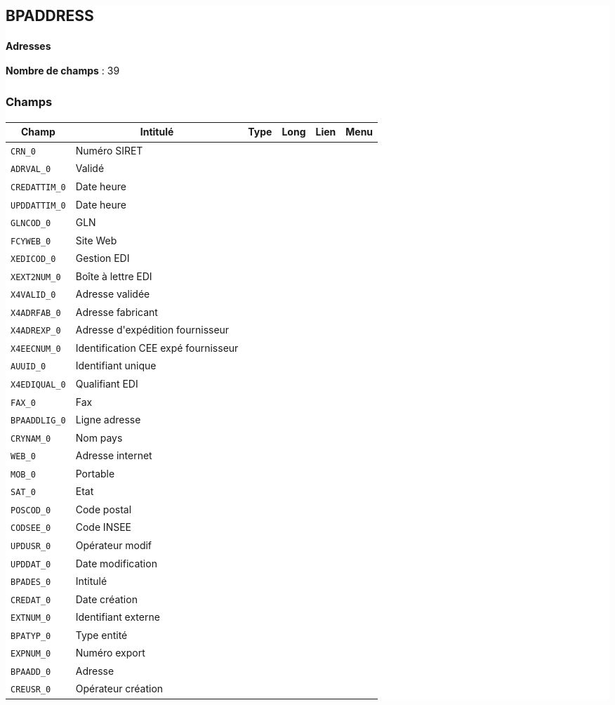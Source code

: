 
## BPADDRESS

**Adresses**

**Nombre de champs** : 39

### Champs

| Champ | Intitulé | Type | Long | Lien | Menu |
|-------|----------|------|------|------|------|
| `CRN_0` | Numéro SIRET |  |  |  |  |
| `ADRVAL_0` | Validé |  |  |  |  |
| `CREDATTIM_0` | Date heure |  |  |  |  |
| `UPDDATTIM_0` | Date heure |  |  |  |  |
| `GLNCOD_0` | GLN |  |  |  |  |
| `FCYWEB_0` | Site Web |  |  |  |  |
| `XEDICOD_0` | Gestion EDI |  |  |  |  |
| `XEXT2NUM_0` | Boîte à lettre EDI |  |  |  |  |
| `X4VALID_0` | Adresse validée |  |  |  |  |
| `X4ADRFAB_0` | Adresse fabricant |  |  |  |  |
| `X4ADREXP_0` | Adresse d'expédition fournisseur |  |  |  |  |
| `X4EECNUM_0` | Identification CEE expé fournisseur |  |  |  |  |
| `AUUID_0` | Identifiant unique |  |  |  |  |
| `X4EDIQUAL_0` | Qualifiant EDI |  |  |  |  |
| `FAX_0` | Fax |  |  |  |  |
| `BPAADDLIG_0` | Ligne adresse |  |  |  |  |
| `CRYNAM_0` | Nom pays |  |  |  |  |
| `WEB_0` | Adresse internet |  |  |  |  |
| `MOB_0` | Portable |  |  |  |  |
| `SAT_0` | Etat |  |  |  |  |
| `POSCOD_0` | Code postal |  |  |  |  |
| `CODSEE_0` | Code INSEE |  |  |  |  |
| `UPDUSR_0` | Opérateur modif |  |  |  |  |
| `UPDDAT_0` | Date modification |  |  |  |  |
| `BPADES_0` | Intitulé |  |  |  |  |
| `CREDAT_0` | Date création |  |  |  |  |
| `EXTNUM_0` | Identifiant externe |  |  |  |  |
| `BPATYP_0` | Type entité |  |  |  |  |
| `EXPNUM_0` | Numéro export |  |  |  |  |
| `BPAADD_0` | Adresse |  |  |  |  |
| `CREUSR_0` | Opérateur création |  |  |  |  |